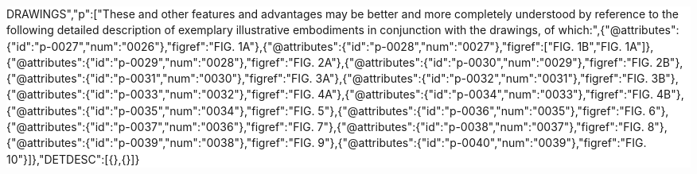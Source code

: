 DRAWINGS","p":["These and other features and advantages may be better and more completely understood by reference to the following detailed description of exemplary illustrative embodiments in conjunction with the drawings, of which:",{"@attributes":{"id":"p-0027","num":"0026"},"figref":"FIG. 1A"},{"@attributes":{"id":"p-0028","num":"0027"},"figref":["FIG. 1B","FIG. 1A"]},{"@attributes":{"id":"p-0029","num":"0028"},"figref":"FIG. 2A"},{"@attributes":{"id":"p-0030","num":"0029"},"figref":"FIG. 2B"},{"@attributes":{"id":"p-0031","num":"0030"},"figref":"FIG. 3A"},{"@attributes":{"id":"p-0032","num":"0031"},"figref":"FIG. 3B"},{"@attributes":{"id":"p-0033","num":"0032"},"figref":"FIG. 4A"},{"@attributes":{"id":"p-0034","num":"0033"},"figref":"FIG. 4B"},{"@attributes":{"id":"p-0035","num":"0034"},"figref":"FIG. 5"},{"@attributes":{"id":"p-0036","num":"0035"},"figref":"FIG. 6"},{"@attributes":{"id":"p-0037","num":"0036"},"figref":"FIG. 7"},{"@attributes":{"id":"p-0038","num":"0037"},"figref":"FIG. 8"},{"@attributes":{"id":"p-0039","num":"0038"},"figref":"FIG. 9"},{"@attributes":{"id":"p-0040","num":"0039"},"figref":"FIG. 10"}]},"DETDESC":[{},{}]}
